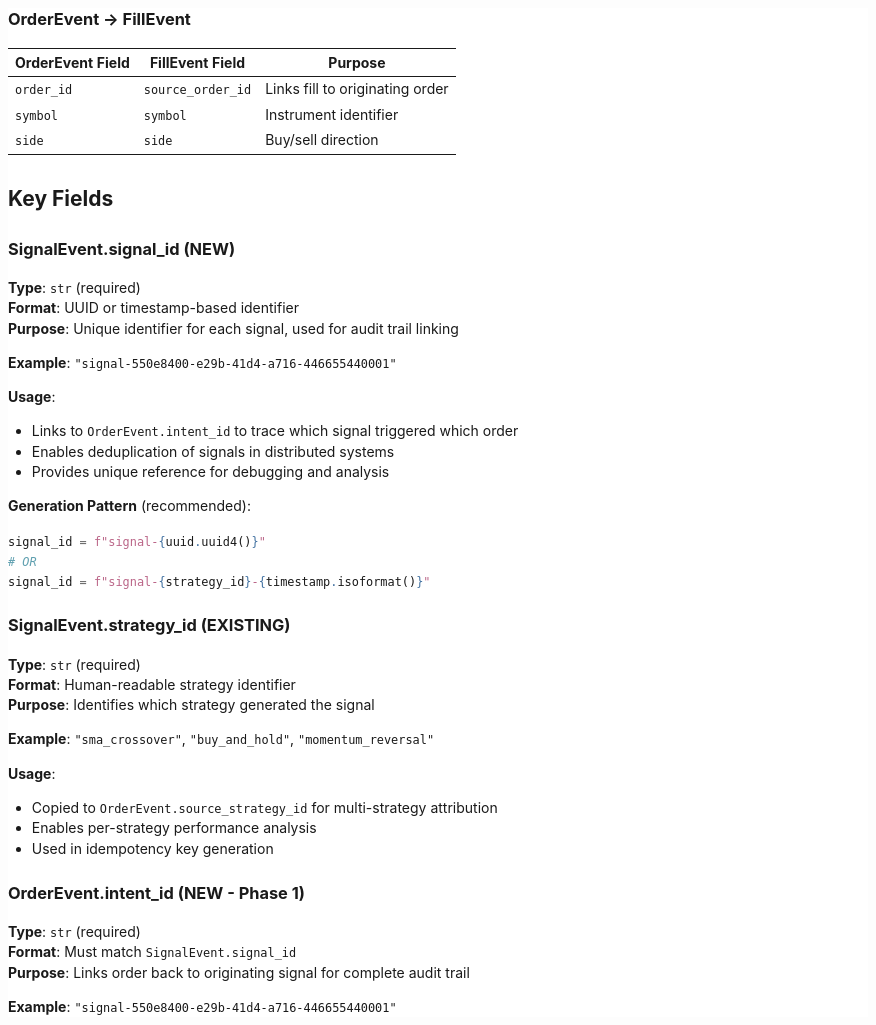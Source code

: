### OrderEvent → FillEvent

| OrderEvent Field | FillEvent Field   | Purpose                         |
| ---------------- | ----------------- | ------------------------------- |
| `order_id`       | `source_order_id` | Links fill to originating order |
| `symbol`         | `symbol`          | Instrument identifier           |
| `side`           | `side`            | Buy/sell direction              |

## Key Fields

### SignalEvent.signal_id (NEW)

**Type**: `str` (required)\
**Format**: UUID or timestamp-based identifier\
**Purpose**: Unique identifier for each signal, used for audit trail linking

**Example**: `"signal-550e8400-e29b-41d4-a716-446655440001"`

**Usage**:

- Links to `OrderEvent.intent_id` to trace which signal triggered which order
- Enables deduplication of signals in distributed systems
- Provides unique reference for debugging and analysis

**Generation Pattern** (recommended):

```python
signal_id = f"signal-{uuid.uuid4()}"
# OR
signal_id = f"signal-{strategy_id}-{timestamp.isoformat()}"
```

### SignalEvent.strategy_id (EXISTING)

**Type**: `str` (required)\
**Format**: Human-readable strategy identifier\
**Purpose**: Identifies which strategy generated the signal

**Example**: `"sma_crossover"`, `"buy_and_hold"`, `"momentum_reversal"`

**Usage**:

- Copied to `OrderEvent.source_strategy_id` for multi-strategy attribution
- Enables per-strategy performance analysis
- Used in idempotency key generation

### OrderEvent.intent_id (NEW - Phase 1)

**Type**: `str` (required)\
**Format**: Must match `SignalEvent.signal_id`\
**Purpose**: Links order back to originating signal for complete audit trail

**Example**: `"signal-550e8400-e29b-41d4-a716-446655440001"`
